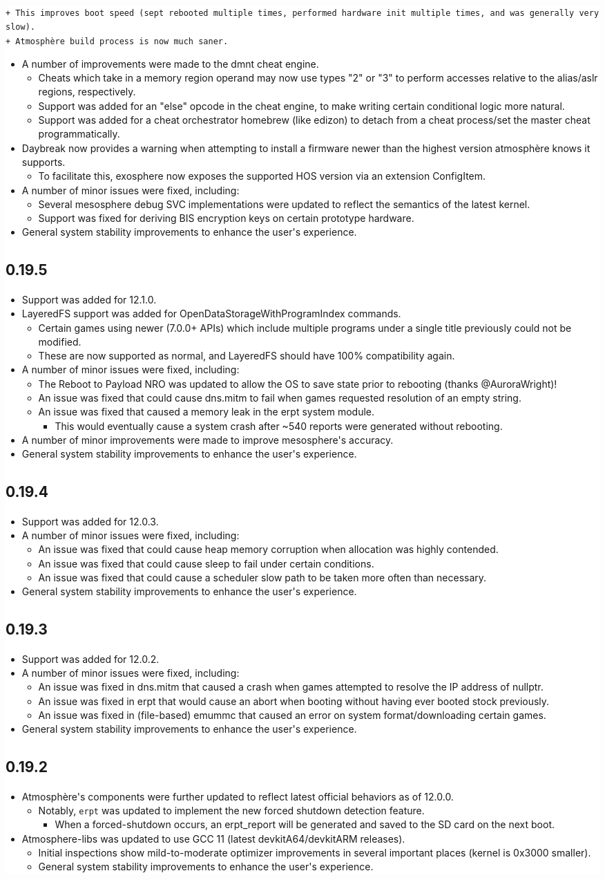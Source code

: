     + This improves boot speed (sept rebooted multiple times, performed hardware init multiple times, and was generally very slow).
    + Atmosphère build process is now much saner.
+ A number of improvements were made to the dmnt cheat engine.
  + Cheats which take in a memory region operand may now use types "2" or "3" to perform accesses relative to the alias/aslr regions, respectively.
  + Support was added for an "else" opcode in the cheat engine, to make writing certain conditional logic more natural.
  + Support was added for a cheat orchestrator homebrew (like edizon) to detach from a cheat process/set the master cheat programmatically.
+ Daybreak now provides a warning when attempting to install a firmware newer than the highest version atmosphère knows it supports.
  + To facilitate this, exosphere now exposes the supported HOS version via an extension ConfigItem.
+ A number of minor issues were fixed, including:
  + Several mesosphere debug SVC implementations were updated to reflect the semantics of the latest kernel.
  + Support was fixed for deriving BIS encryption keys on certain prototype hardware.
+ General system stability improvements to enhance the user's experience.
## 0.19.5
+ Support was added for 12.1.0.
+ LayeredFS support was added for OpenDataStorageWithProgramIndex commands.
  + Certain games using newer (7.0.0+ APIs) which include multiple programs under a single title previously could not be modified.
  + These are now supported as normal, and LayeredFS should have 100% compatibility again.
+ A number of minor issues were fixed, including:
  + The Reboot to Payload NRO was updated to allow the OS to save state prior to rebooting (thanks @AuroraWright)!
  + An issue was fixed that could cause dns.mitm to fail when games requested resolution of an empty string.
  + An issue was fixed that caused a memory leak in the erpt system module.
    + This would eventually cause a system crash after ~540 reports were generated without rebooting.
+ A number of minor improvements were made to improve mesosphere's accuracy.
+ General system stability improvements to enhance the user's experience.
## 0.19.4
+ Support was added for 12.0.3.
+ A number of minor issues were fixed, including:
  + An issue was fixed that could cause heap memory corruption when allocation was highly contended.
  + An issue was fixed that could cause sleep to fail under certain conditions.
  + An issue was fixed that could cause a scheduler slow path to be taken more often than necessary.
+ General system stability improvements to enhance the user's experience.
## 0.19.3
+ Support was added for 12.0.2.
+ A number of minor issues were fixed, including:
  + An issue was fixed in dns.mitm that caused a crash when games attempted to resolve the IP address of nullptr.
  + An issue was fixed in erpt that would cause an abort when booting without having ever booted stock previously.
  + An issue was fixed in (file-based) emummc that caused an error on system format/downloading certain games.
+ General system stability improvements to enhance the user's experience.
## 0.19.2
+ Atmosphère's components were further updated to reflect latest official behaviors as of 12.0.0.
  + Notably, `erpt` was updated to implement the new forced shutdown detection feature.
    + When a forced-shutdown occurs, an erpt_report will be generated and saved to the SD card on the next boot.
+ Atmosphere-libs was updated to use GCC 11 (latest devkitA64/devkitARM releases).
  + Initial inspections show mild-to-moderate optimizer improvements in several important places (kernel is 0x3000 smaller).
  + General system stability improvements to enhance the user's experience.